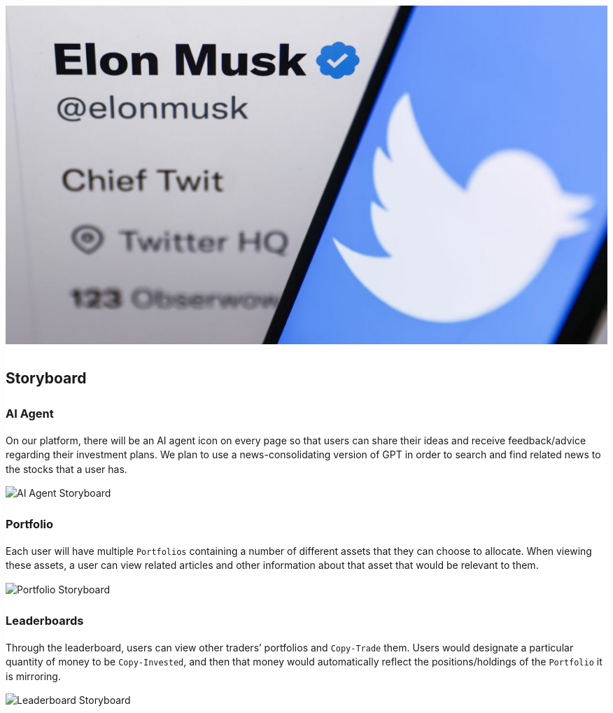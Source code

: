 ![Verified Users](../images/project/project2/verified_user.jpg)


## Storyboard

### AI Agent

On our platform, there will be an AI agent icon on every page so that users can share their ideas and receive feedback/advice regarding their investment plans.  We plan to use a news-consolidating version of GPT in order to search and find related news to the stocks that a user has.

![AI Agent Storyboard](../images/project/project2/storyboard/AI.jpg)

### Portfolio

Each user will have multiple `Portfolios` containing a number of different assets that they can choose to allocate.  When viewing these assets, a user can view related articles and other information about that asset that would be relevant to them.

![Portfolio Storyboard](../images/project/project2/storyboard/portfolio.jpg)

### Leaderboards

Through the leaderboard, users can view other traders’ portfolios and `Copy-Trade` them.  Users would designate a particular quantity of money to be `Copy-Invested`, and then that money would automatically reflect the positions/holdings of the `Portfolio` it is mirroring.

![Leaderboard Storyboard](../images/project/project2/storyboard/leaderboard.jpg)